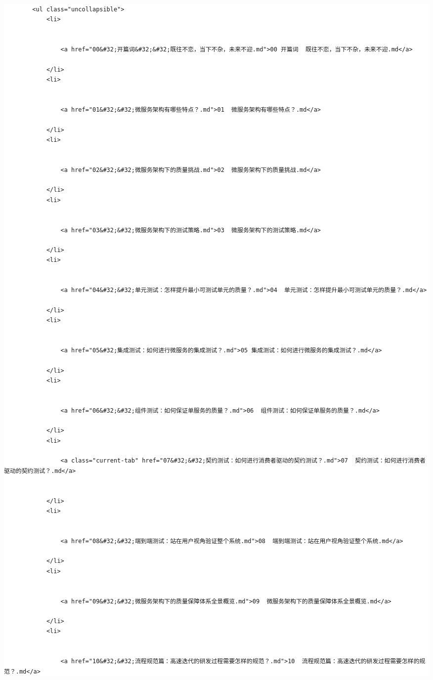             <ul class="uncollapsible">
                <li>

                    
                    <a href="00&#32;开篇词&#32;&#32;既往不恋，当下不杂，未来不迎.md">00 开篇词  既往不恋，当下不杂，未来不迎.md</a>

                </li>
                <li>

                    
                    <a href="01&#32;&#32;微服务架构有哪些特点？.md">01  微服务架构有哪些特点？.md</a>

                </li>
                <li>

                    
                    <a href="02&#32;&#32;微服务架构下的质量挑战.md">02  微服务架构下的质量挑战.md</a>

                </li>
                <li>

                    
                    <a href="03&#32;&#32;微服务架构下的测试策略.md">03  微服务架构下的测试策略.md</a>

                </li>
                <li>

                    
                    <a href="04&#32;&#32;单元测试：怎样提升最小可测试单元的质量？.md">04  单元测试：怎样提升最小可测试单元的质量？.md</a>

                </li>
                <li>

                    
                    <a href="05&#32;集成测试：如何进行微服务的集成测试？.md">05 集成测试：如何进行微服务的集成测试？.md</a>

                </li>
                <li>

                    
                    <a href="06&#32;&#32;组件测试：如何保证单服务的质量？.md">06  组件测试：如何保证单服务的质量？.md</a>

                </li>
                <li>

                    <a class="current-tab" href="07&#32;&#32;契约测试：如何进行消费者驱动的契约测试？.md">07  契约测试：如何进行消费者驱动的契约测试？.md</a>
                    

                </li>
                <li>

                    
                    <a href="08&#32;&#32;端到端测试：站在用户视角验证整个系统.md">08  端到端测试：站在用户视角验证整个系统.md</a>

                </li>
                <li>

                    
                    <a href="09&#32;&#32;微服务架构下的质量保障体系全景概览.md">09  微服务架构下的质量保障体系全景概览.md</a>

                </li>
                <li>

                    
                    <a href="10&#32;&#32;流程规范篇：高速迭代的研发过程需要怎样的规范？.md">10  流程规范篇：高速迭代的研发过程需要怎样的规范？.md</a>
